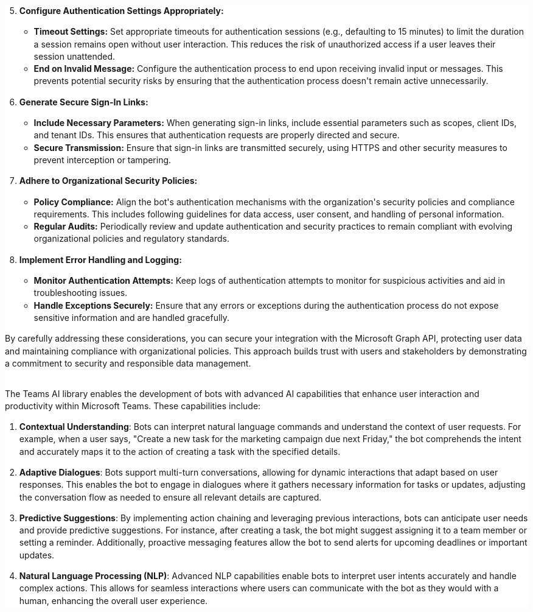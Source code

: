 5. **Configure Authentication Settings Appropriately:**
   - **Timeout Settings:** Set appropriate timeouts for authentication sessions (e.g., defaulting to 15 minutes) to limit the duration a session remains open without user interaction. This reduces the risk of unauthorized access if a user leaves their session unattended.
   - **End on Invalid Message:** Configure the authentication process to end upon receiving invalid input or messages. This prevents potential security risks by ensuring that the authentication process doesn't remain active unnecessarily.

6. **Generate Secure Sign-In Links:**
   - **Include Necessary Parameters:** When generating sign-in links, include essential parameters such as scopes, client IDs, and tenant IDs. This ensures that authentication requests are properly directed and secure.
   - **Secure Transmission:** Ensure that sign-in links are transmitted securely, using HTTPS and other security measures to prevent interception or tampering.

7. **Adhere to Organizational Security Policies:**
   - **Policy Compliance:** Align the bot's authentication mechanisms with the organization's security policies and compliance requirements. This includes following guidelines for data access, user consent, and handling of personal information.
   - **Regular Audits:** Periodically review and update authentication and security practices to remain compliant with evolving organizational policies and regulatory standards.

8. **Implement Error Handling and Logging:**
   - **Monitor Authentication Attempts:** Keep logs of authentication attempts to monitor for suspicious activities and aid in troubleshooting issues.
   - **Handle Exceptions Securely:** Ensure that any errors or exceptions during the authentication process do not expose sensitive information and are handled gracefully.

By carefully addressing these considerations, you can secure your integration with the Microsoft Graph API, protecting user data and maintaining compliance with organizational policies. This approach builds trust with users and stakeholders by demonstrating a commitment to security and responsible data management.

##

The Teams AI library enables the development of bots with advanced AI capabilities that enhance user interaction and productivity within Microsoft Teams. These capabilities include:

1. **Contextual Understanding**: Bots can interpret natural language commands and understand the context of user requests. For example, when a user says, "Create a new task for the marketing campaign due next Friday," the bot comprehends the intent and accurately maps it to the action of creating a task with the specified details.

2. **Adaptive Dialogues**: Bots support multi-turn conversations, allowing for dynamic interactions that adapt based on user responses. This enables the bot to engage in dialogues where it gathers necessary information for tasks or updates, adjusting the conversation flow as needed to ensure all relevant details are captured.

3. **Predictive Suggestions**: By implementing action chaining and leveraging previous interactions, bots can anticipate user needs and provide predictive suggestions. For instance, after creating a task, the bot might suggest assigning it to a team member or setting a reminder. Additionally, proactive messaging features allow the bot to send alerts for upcoming deadlines or important updates.

4. **Natural Language Processing (NLP)**: Advanced NLP capabilities enable bots to interpret user intents accurately and handle complex actions. This allows for seamless interactions where users can communicate with the bot as they would with a human, enhancing the overall user experience.
